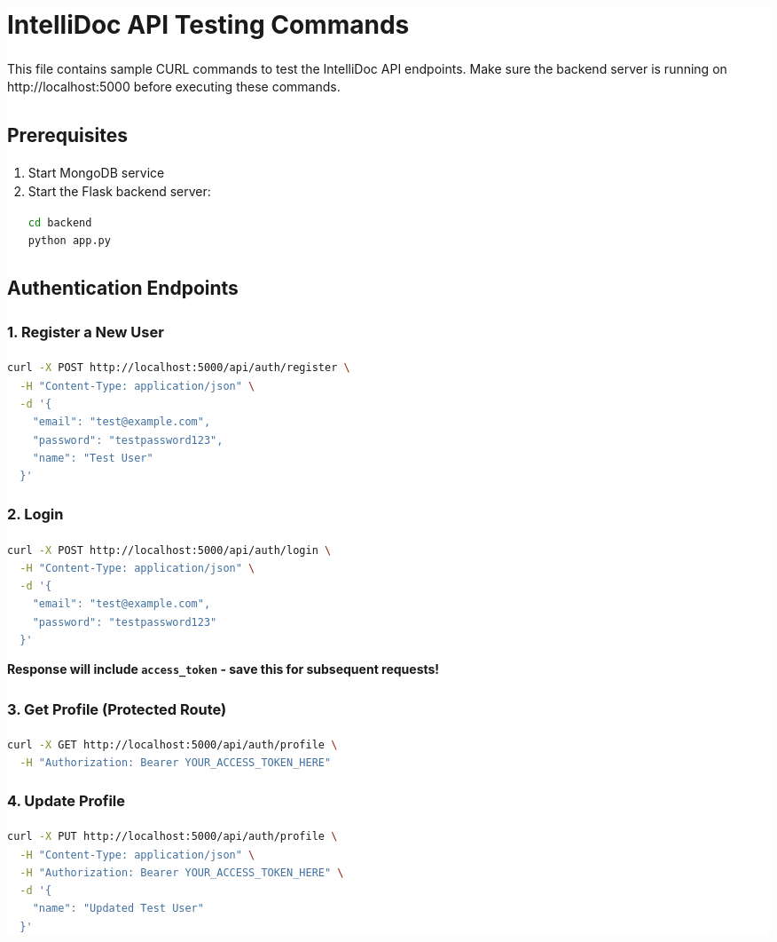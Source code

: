 # IntelliDoc API Testing Commands

This file contains sample CURL commands to test the IntelliDoc API endpoints. Make sure the backend server is running on http://localhost:5000 before executing these commands.

## Prerequisites

1. Start MongoDB service
2. Start the Flask backend server:
   ```bash
   cd backend
   python app.py
   ```

## Authentication Endpoints

### 1. Register a New User
```bash
curl -X POST http://localhost:5000/api/auth/register \
  -H "Content-Type: application/json" \
  -d '{
    "email": "test@example.com",
    "password": "testpassword123",
    "name": "Test User"
  }'
```

### 2. Login
```bash
curl -X POST http://localhost:5000/api/auth/login \
  -H "Content-Type: application/json" \
  -d '{
    "email": "test@example.com",
    "password": "testpassword123"
  }'
```

**Response will include `access_token` - save this for subsequent requests!**

### 3. Get Profile (Protected Route)
```bash
curl -X GET http://localhost:5000/api/auth/profile \
  -H "Authorization: Bearer YOUR_ACCESS_TOKEN_HERE"
```

### 4. Update Profile
```bash
curl -X PUT http://localhost:5000/api/auth/profile \
  -H "Content-Type: application/json" \
  -H "Authorization: Bearer YOUR_ACCESS_TOKEN_HERE" \
  -d '{
    "name": "Updated Test User"
  }'
```
